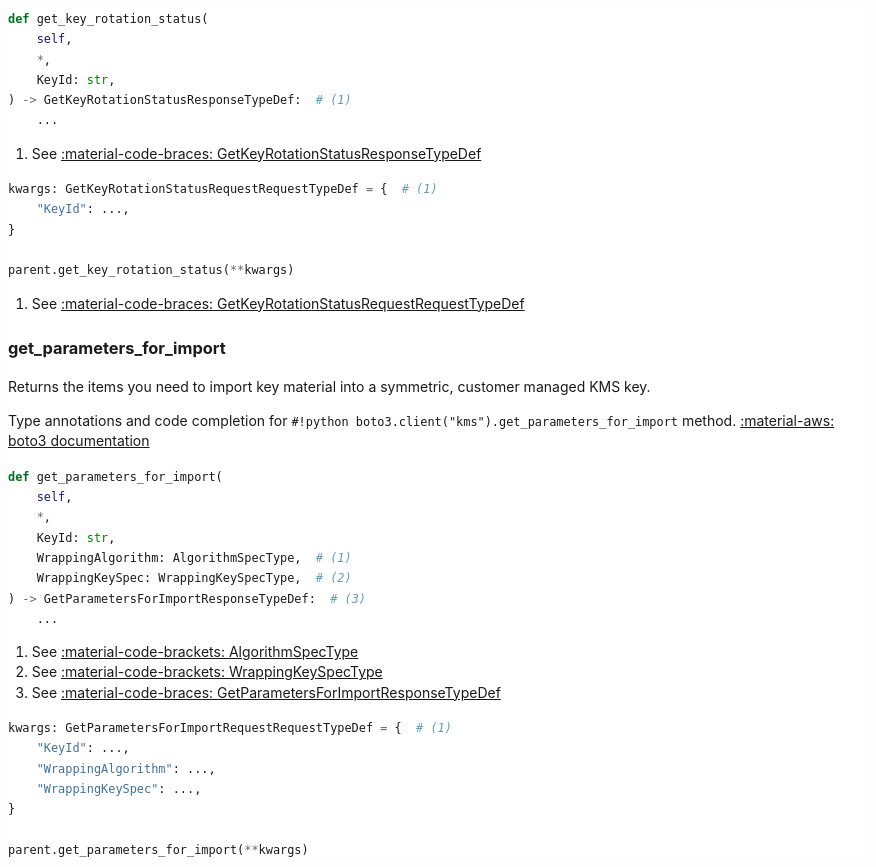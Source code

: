```python title="Method definition"
def get_key_rotation_status(
    self,
    *,
    KeyId: str,
) -> GetKeyRotationStatusResponseTypeDef:  # (1)
    ...
```

1. See [:material-code-braces: GetKeyRotationStatusResponseTypeDef](./type_defs.md#getkeyrotationstatusresponsetypedef) 


```python title="Usage example with kwargs"
kwargs: GetKeyRotationStatusRequestRequestTypeDef = {  # (1)
    "KeyId": ...,
}

parent.get_key_rotation_status(**kwargs)
```

1. See [:material-code-braces: GetKeyRotationStatusRequestRequestTypeDef](./type_defs.md#getkeyrotationstatusrequestrequesttypedef) 

### get\_parameters\_for\_import

Returns the items you need to import key material into a symmetric, customer
managed KMS key.

Type annotations and code completion for `#!python boto3.client("kms").get_parameters_for_import` method.
[:material-aws: boto3 documentation](https://boto3.amazonaws.com/v1/documentation/api/latest/reference/services/kms.html#KMS.Client.get_parameters_for_import)

```python title="Method definition"
def get_parameters_for_import(
    self,
    *,
    KeyId: str,
    WrappingAlgorithm: AlgorithmSpecType,  # (1)
    WrappingKeySpec: WrappingKeySpecType,  # (2)
) -> GetParametersForImportResponseTypeDef:  # (3)
    ...
```

1. See [:material-code-brackets: AlgorithmSpecType](./literals.md#algorithmspectype) 
2. See [:material-code-brackets: WrappingKeySpecType](./literals.md#wrappingkeyspectype) 
3. See [:material-code-braces: GetParametersForImportResponseTypeDef](./type_defs.md#getparametersforimportresponsetypedef) 


```python title="Usage example with kwargs"
kwargs: GetParametersForImportRequestRequestTypeDef = {  # (1)
    "KeyId": ...,
    "WrappingAlgorithm": ...,
    "WrappingKeySpec": ...,
}

parent.get_parameters_for_import(**kwargs)
```

